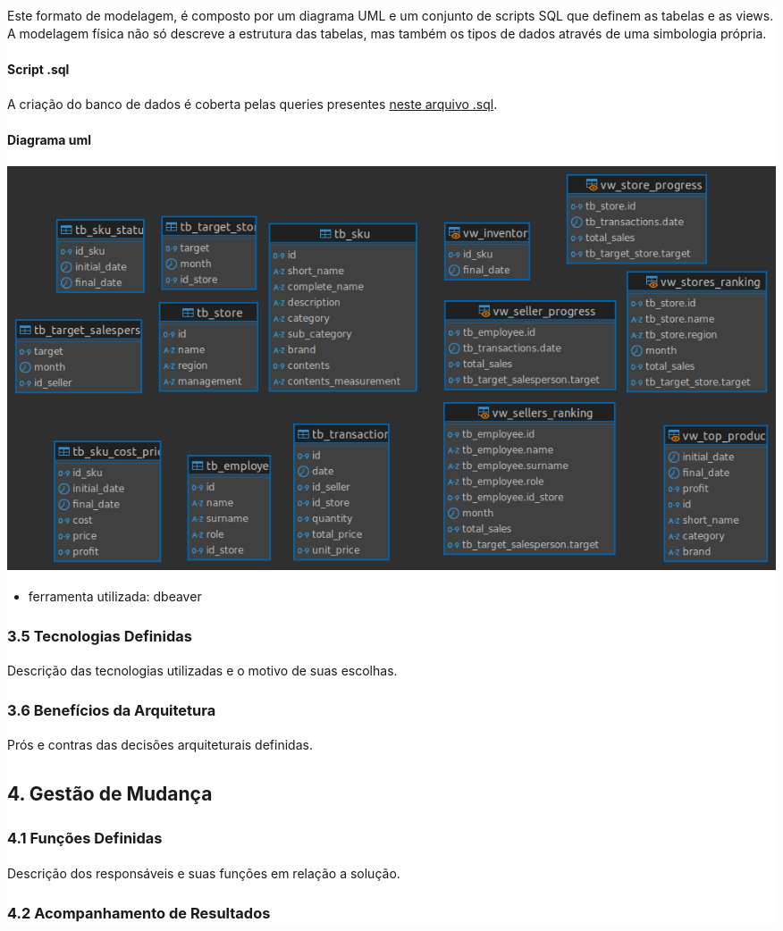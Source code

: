 Este formato de modelagem, é composto por um diagrama UML e um conjunto de scripts SQL que definem as tabelas e as views. A modelagem física não só descreve a estrutura das tabelas, mas também os tipos de dados através de uma simbologia própria. 

#### Script .sql  
A criação do banco de dados é coberta pelas queries presentes [neste arquivo .sql](modelagem_fisica.sql).

#### Diagrama uml

![diagrama fisico](../assets/modelo-fisico.png)
- ferramenta utilizada: dbeaver

### 3.5 Tecnologias Definidas

Descrição das tecnologias utilizadas e o motivo de suas escolhas.

### 3.6 Benefícios da Arquitetura

Prós e contras das decisões arquiteturais definidas.

## 4. Gestão de Mudança

### 4.1 Funções Definidas

Descrição dos responsáveis e suas funções em relação a solução.

### 4.2 Acompanhamento de Resultados
